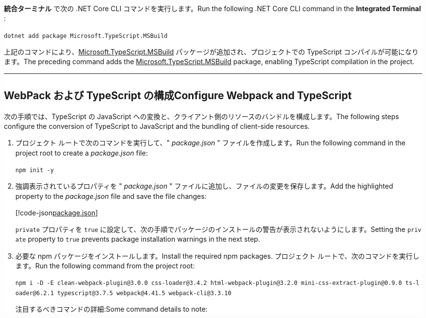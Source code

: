 <span data-ttu-id="452c8-149">**統合ターミナル** で次の .NET Core CLI コマンドを実行します。</span><span class="sxs-lookup"><span data-stu-id="452c8-149">Run the following .NET Core CLI command in the **Integrated Terminal** :</span></span>

```dotnetcli
dotnet add package Microsoft.TypeScript.MSBuild
```

<span data-ttu-id="452c8-150">上記のコマンドにより、[Microsoft.TypeScript.MSBuild](https://www.nuget.org/packages/Microsoft.TypeScript.MSBuild/) パッケージが追加され、プロジェクトでの TypeScript コンパイルが可能になります。</span><span class="sxs-lookup"><span data-stu-id="452c8-150">The preceding command adds the [Microsoft.TypeScript.MSBuild](https://www.nuget.org/packages/Microsoft.TypeScript.MSBuild/) package, enabling TypeScript compilation in the project.</span></span>

---

## <a name="configure-webpack-and-typescript"></a><span data-ttu-id="452c8-151">WebPack および TypeScript の構成</span><span class="sxs-lookup"><span data-stu-id="452c8-151">Configure Webpack and TypeScript</span></span>

<span data-ttu-id="452c8-152">次の手順では、TypeScript の JavaScript への変換と、クライアント側のリソースのバンドルを構成します。</span><span class="sxs-lookup"><span data-stu-id="452c8-152">The following steps configure the conversion of TypeScript to JavaScript and the bundling of client-side resources.</span></span>

1. <span data-ttu-id="452c8-153">プロジェクト ルートで次のコマンドを実行して、" *package.json* " ファイルを作成します。</span><span class="sxs-lookup"><span data-stu-id="452c8-153">Run the following command in the project root to create a *package.json* file:</span></span>

    ```console
    npm init -y
    ```

1. <span data-ttu-id="452c8-154">強調表示されているプロパティを " *package.json* " ファイルに追加し、ファイルの変更を保存します。</span><span class="sxs-lookup"><span data-stu-id="452c8-154">Add the highlighted property to the *package.json* file and save the file changes:</span></span>

    [!code-json[package.json](signalr-typescript-webpack/sample/3.x/snippets/package1.json?highlight=4)]

    <span data-ttu-id="452c8-155">`private` プロパティを `true` に設定して、次の手順でパッケージのインストールの警告が表示されないようにします。</span><span class="sxs-lookup"><span data-stu-id="452c8-155">Setting the `private` property to `true` prevents package installation warnings in the next step.</span></span>

1. <span data-ttu-id="452c8-156">必要な npm パッケージをインストールします。</span><span class="sxs-lookup"><span data-stu-id="452c8-156">Install the required npm packages.</span></span> <span data-ttu-id="452c8-157">プロジェクト ルートで、次のコマンドを実行します。</span><span class="sxs-lookup"><span data-stu-id="452c8-157">Run the following command from the project root:</span></span>

    ```console
    npm i -D -E clean-webpack-plugin@3.0.0 css-loader@3.4.2 html-webpack-plugin@3.2.0 mini-css-extract-plugin@0.9.0 ts-loader@6.2.1 typescript@3.7.5 webpack@4.41.5 webpack-cli@3.3.10
    ```

    <span data-ttu-id="452c8-158">注目するべきコマンドの詳細:</span><span class="sxs-lookup"><span data-stu-id="452c8-158">Some command details to note:</span></span>
